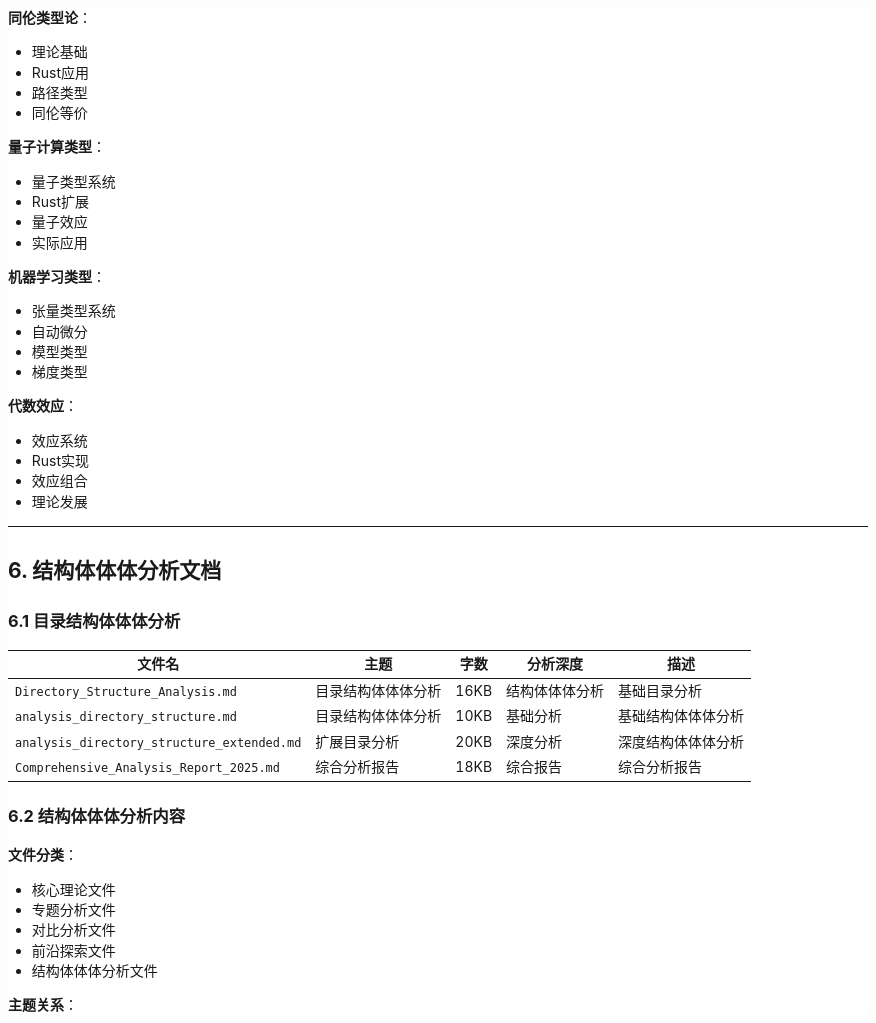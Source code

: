 **同伦类型论**：

- 理论基础
- Rust应用
- 路径类型
- 同伦等价

**量子计算类型**：

- 量子类型系统
- Rust扩展
- 量子效应
- 实际应用

**机器学习类型**：

- 张量类型系统
- 自动微分
- 模型类型
- 梯度类型

**代数效应**：

- 效应系统
- Rust实现
- 效应组合
- 理论发展

---

## 6. 结构体体体分析文档

### 6.1 目录结构体体体分析

| 文件名 | 主题 | 字数 | 分析深度 | 描述 |
|--------|------|------|----------|------|
| `Directory_Structure_Analysis.md` | 目录结构体体体分析 | 16KB | 结构体体体分析 | 基础目录分析 |
| `analysis_directory_structure.md` | 目录结构体体体分析 | 10KB | 基础分析 | 基础结构体体体分析 |
| `analysis_directory_structure_extended.md` | 扩展目录分析 | 20KB | 深度分析 | 深度结构体体体分析 |
| `Comprehensive_Analysis_Report_2025.md` | 综合分析报告 | 18KB | 综合报告 | 综合分析报告 |

### 6.2 结构体体体分析内容

**文件分类**：

- 核心理论文件
- 专题分析文件
- 对比分析文件
- 前沿探索文件
- 结构体体体分析文件

**主题关系**：
